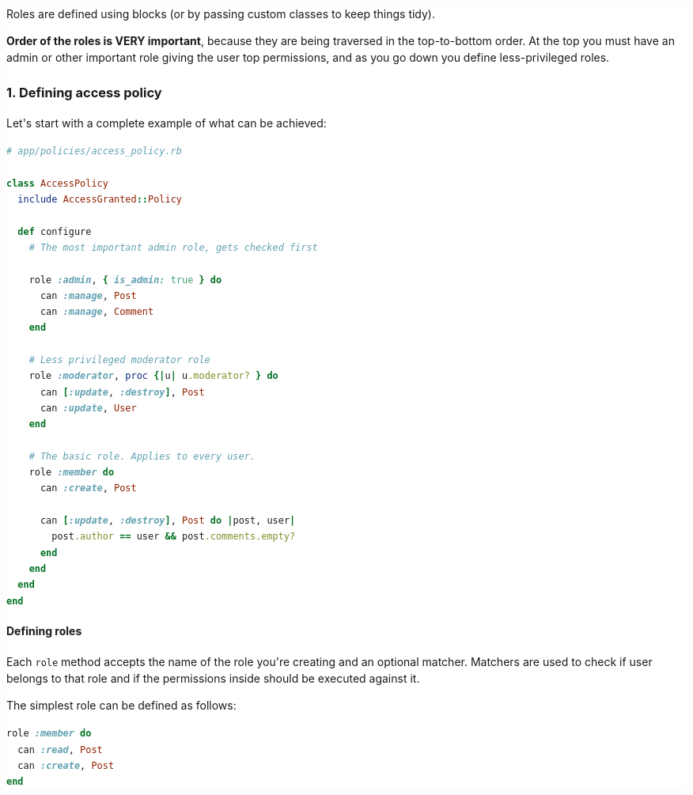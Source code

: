 Roles are defined using blocks (or by passing custom classes to keep things tidy).

**Order of the roles is VERY important**, because they are being traversed in the top-to-bottom order.
At the top you must have an admin or other important role giving the user top permissions, and as you go down you define less-privileged roles.

### 1. Defining access policy

Let's start with a complete example of what can be achieved:

```ruby
# app/policies/access_policy.rb

class AccessPolicy
  include AccessGranted::Policy

  def configure
    # The most important admin role, gets checked first

    role :admin, { is_admin: true } do
      can :manage, Post
      can :manage, Comment
    end

    # Less privileged moderator role
    role :moderator, proc {|u| u.moderator? } do
      can [:update, :destroy], Post
      can :update, User
    end

    # The basic role. Applies to every user.
    role :member do
      can :create, Post

      can [:update, :destroy], Post do |post, user|
        post.author == user && post.comments.empty?
      end
    end
  end
end
```

#### Defining roles

Each `role` method accepts the name of the role you're creating and an optional matcher.
Matchers are used to check if user belongs to that role and if the permissions inside should be executed against it.

The simplest role can be defined as follows:

```ruby
role :member do
  can :read, Post
  can :create, Post
end
```
